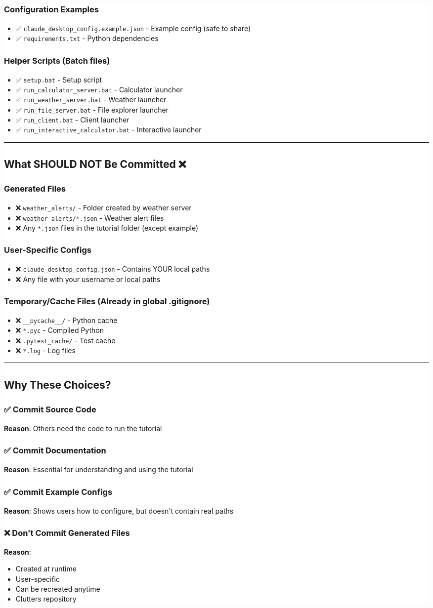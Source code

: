 ### Configuration Examples
- ✅ `claude_desktop_config.example.json` - Example config (safe to share)
- ✅ `requirements.txt` - Python dependencies

### Helper Scripts (Batch files)
- ✅ `setup.bat` - Setup script
- ✅ `run_calculator_server.bat` - Calculator launcher
- ✅ `run_weather_server.bat` - Weather launcher
- ✅ `run_file_server.bat` - File explorer launcher
- ✅ `run_client.bat` - Client launcher
- ✅ `run_interactive_calculator.bat` - Interactive launcher

---

## What SHOULD NOT Be Committed ❌

### Generated Files
- ❌ `weather_alerts/` - Folder created by weather server
- ❌ `weather_alerts/*.json` - Weather alert files
- ❌ Any `*.json` files in the tutorial folder (except example)

### User-Specific Configs
- ❌ `claude_desktop_config.json` - Contains YOUR local paths
- ❌ Any file with your username or local paths

### Temporary/Cache Files (Already in global .gitignore)
- ❌ `__pycache__/` - Python cache
- ❌ `*.pyc` - Compiled Python
- ❌ `.pytest_cache/` - Test cache
- ❌ `*.log` - Log files

---

## Why These Choices?

### ✅ Commit Source Code
**Reason**: Others need the code to run the tutorial

### ✅ Commit Documentation
**Reason**: Essential for understanding and using the tutorial

### ✅ Commit Example Configs
**Reason**: Shows users how to configure, but doesn't contain real paths

### ❌ Don't Commit Generated Files
**Reason**:
- Created at runtime
- User-specific
- Can be recreated anytime
- Clutters repository
